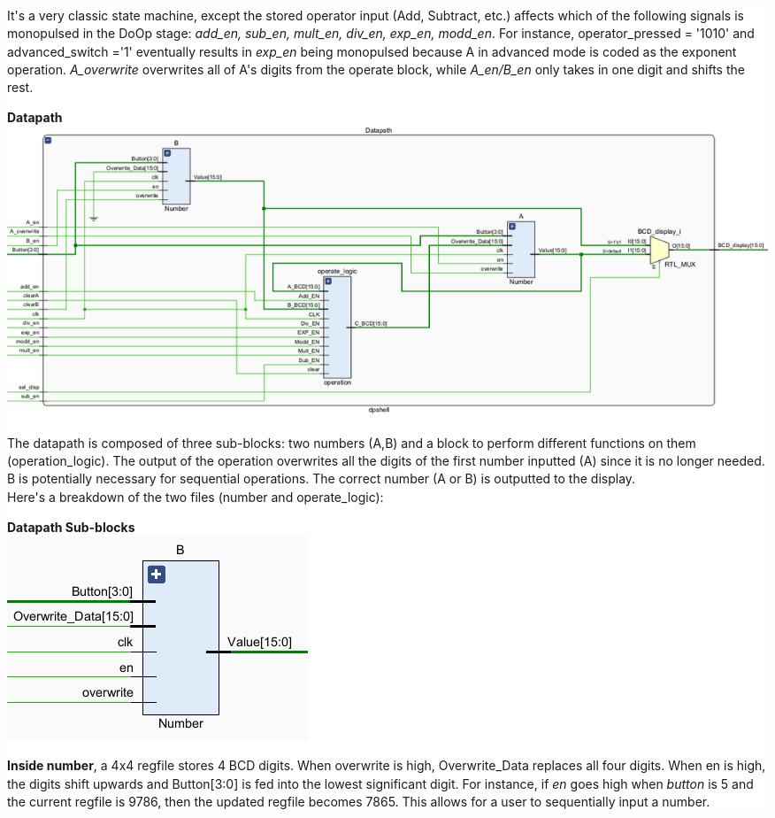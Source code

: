 It's a very classic state machine, except the stored operator input (Add, Subtract, etc.) affects which of the following signals is monopulsed in the DoOp stage: *add\_en, sub\_en, mult\_en, div\_en, exp\_en, modd\_en*. For instance, operator\_pressed \= '1010' and advanced\_switch \='1' eventually results in *exp\_en* being monopulsed because A in advanced mode is coded as the exponent operation.  *A\_overwrite* overwrites all of A's digits from the operate block, while *A\_en/B\_en* only takes in one digit and shifts the rest.   

**Datapath**   
![](media/media/image6.png)  

The datapath is composed of three sub-blocks: two numbers (A,B) and a block to perform different functions on them (operation\_logic). The output of the operation overwrites all the digits of the first number inputted (A) since it is no longer needed. B is potentially necessary for sequential operations. The correct number (A or B) is outputted to the display.   
Here's a breakdown of the two files (number and operate\_logic): 

**Datapath Sub-blocks**   
![](media/media/image9.png)

**Inside number**, a 4x4 regfile stores 4 BCD digits. When overwrite is high, Overwrite\_Data replaces all four digits. When en is high, the digits shift upwards and Button\[3:0\] is fed into the lowest significant digit. For instance, if *en* goes high when *button* is 5 and the current regfile is 9786, then the updated regfile becomes 7865\. This allows for a user to sequentially input a number.
